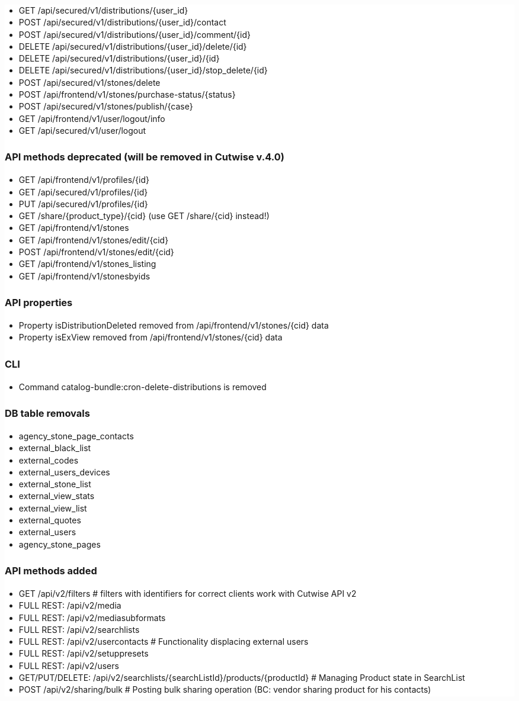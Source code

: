 - GET /api/secured/v1/distributions/{user_id}
- POST /api/secured/v1/distributions/{user_id}/contact
- POST /api/secured/v1/distributions/{user_id}/comment/{id}
- DELETE /api/secured/v1/distributions/{user_id}/delete/{id}
- DELETE /api/secured/v1/distributions/{user_id}/{id}
- DELETE /api/secured/v1/distributions/{user_id}/stop_delete/{id}
- POST /api/secured/v1/stones/delete
- POST /api/frontend/v1/stones/purchase-status/{status}
- POST /api/secured/v1/stones/publish/{case}
- GET /api/frontend/v1/user/logout/info
- GET /api/secured/v1/user/logout

### API methods deprecated (will be removed in Cutwise v.4.0)

- GET /api/frontend/v1/profiles/{id}
- GET /api/secured/v1/profiles/{id}
- PUT /api/secured/v1/profiles/{id}
- GET /share/{product_type}/{cid} (use GET /share/{cid} instead!)
- GET /api/frontend/v1/stones
- GET /api/frontend/v1/stones/edit/{cid}
- POST /api/frontend/v1/stones/edit/{cid}
- GET /api/frontend/v1/stones_listing
- GET /api/frontend/v1/stonesbyids

### API properties

- Property isDistributionDeleted removed from /api/frontend/v1/stones/{cid} data
- Property isExView removed from /api/frontend/v1/stones/{cid} data

### CLI

- Command catalog-bundle:cron-delete-distributions is removed

### DB table removals

- agency_stone_page_contacts
- external_black_list
- external_codes
- external_users_devices
- external_stone_list
- external_view_stats
- external_view_list
- external_quotes
- external_users
- agency_stone_pages

### API methods added

- GET /api/v2/filters # filters with identifiers for correct clients work with Cutwise API v2
- FULL REST: /api/v2/media
- FULL REST: /api/v2/mediasubformats
- FULL REST: /api/v2/searchlists
- FULL REST: /api/v2/usercontacts # Functionality displacing external users
- FULL REST: /api/v2/setuppresets
- FULL REST: /api/v2/users
- GET/PUT/DELETE: /api/v2/searchlists/{searchListId}/products/{productId} # Managing Product state in SearchList
- POST /api/v2/sharing/bulk # Posting bulk sharing operation (BC: vendor sharing product for his contacts)
